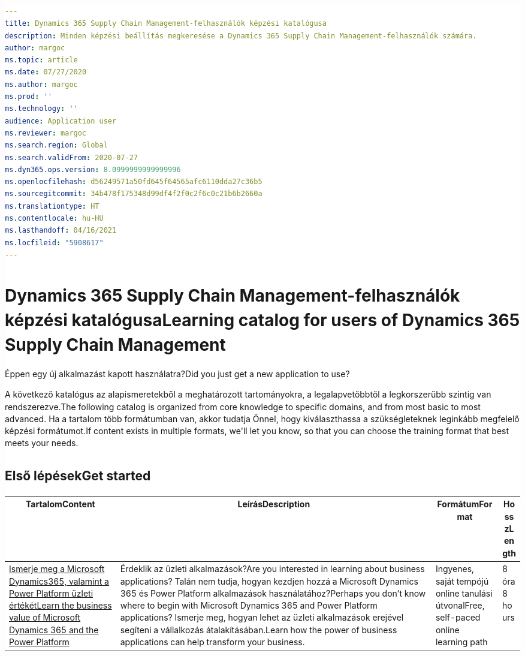 ```yaml
---
title: Dynamics 365 Supply Chain Management-felhasználók képzési katalógusa
description: Minden képzési beállítás megkeresése a Dynamics 365 Supply Chain Management-felhasználók számára.
author: margoc
ms.topic: article
ms.date: 07/27/2020
ms.author: margoc
ms.prod: ''
ms.technology: ''
audience: Application user
ms.reviewer: margoc
ms.search.region: Global
ms.search.validFrom: 2020-07-27
ms.dyn365.ops.version: 8.0999999999999996
ms.openlocfilehash: d56249571a50fd645f64565afc6110dda27c36b5
ms.sourcegitcommit: 34b478f175348d99df4f2f0c2f6c0c21b6b2660a
ms.translationtype: HT
ms.contentlocale: hu-HU
ms.lasthandoff: 04/16/2021
ms.locfileid: "5908617"
---
```

# <a name="learning-catalog-for-users-of-dynamics-365-supply-chain-management"></a><span data-ttu-id="c9c51-103">Dynamics 365 Supply Chain Management-felhasználók képzési katalógusa</span><span class="sxs-lookup"><span data-stu-id="c9c51-103">Learning catalog for users of Dynamics 365 Supply Chain Management</span></span>

<span data-ttu-id="c9c51-104">Éppen egy új alkalmazást kapott használatra?</span><span class="sxs-lookup"><span data-stu-id="c9c51-104">Did you just get a new application to use?</span></span>

<span data-ttu-id="c9c51-105">A következő katalógus az alapismeretekből a meghatározott tartományokra, a legalapvetőbbtől a legkorszerűbb szintig van rendszerezve.</span><span class="sxs-lookup"><span data-stu-id="c9c51-105">The following catalog is organized from core knowledge to specific domains, and from most basic to most advanced.</span></span> <span data-ttu-id="c9c51-106">Ha a tartalom több formátumban van, akkor tudatja Önnel, hogy kiválaszthassa a szükségleteknek leginkább megfelelő képzési formátumot.</span><span class="sxs-lookup"><span data-stu-id="c9c51-106">If content exists in multiple formats, we'll let you know, so that you can choose the training format that best meets your needs.</span></span>

## <a name="get-started"></a><span data-ttu-id="c9c51-107">Első lépések<a name="get-started"></a></span><span class="sxs-lookup"><span data-stu-id="c9c51-107">Get started<a name="get-started"></a></span></span>

| <span data-ttu-id="c9c51-108">Tartalom</span><span class="sxs-lookup"><span data-stu-id="c9c51-108">Content</span></span> | <span data-ttu-id="c9c51-109">Leírás</span><span class="sxs-lookup"><span data-stu-id="c9c51-109">Description</span></span>  | <span data-ttu-id="c9c51-110">Formátum</span><span class="sxs-lookup"><span data-stu-id="c9c51-110">Format</span></span>   | <span data-ttu-id="c9c51-111">Hossz</span><span class="sxs-lookup"><span data-stu-id="c9c51-111">Length</span></span>    |
|------------------------------------------------------------------------------------------------------------------------------------------------------------------------------|---------------------------------------------------------------------------------------------------------------------------------------------------------------------------------------------------------------------------------------------------------------------------------------------------------------------------------------------------------------------------------------------------|--------------------------------------------------------------------------------|-----------|
| [<span data-ttu-id="c9c51-112">Ismerje meg a Microsoft Dynamics365, valamint a Power Platform üzleti értékét</span><span class="sxs-lookup"><span data-stu-id="c9c51-112">Learn the business value of Microsoft Dynamics 365 and the Power Platform</span></span>](/learn/paths/learn-business-value-of-dynamics-365-and-power-platform/) | <span data-ttu-id="c9c51-113">Érdeklik az üzleti alkalmazások?</span><span class="sxs-lookup"><span data-stu-id="c9c51-113">Are you interested in learning about business applications?</span></span> <span data-ttu-id="c9c51-114">Talán nem tudja, hogyan kezdjen hozzá a Microsoft Dynamics 365 és Power Platform alkalmazások használatához?</span><span class="sxs-lookup"><span data-stu-id="c9c51-114">Perhaps you don’t know where to begin with Microsoft Dynamics 365 and Power Platform applications?</span></span> <span data-ttu-id="c9c51-115">Ismerje meg, hogyan lehet az üzleti alkalmazások erejével segíteni a vállalkozás átalakításában.</span><span class="sxs-lookup"><span data-stu-id="c9c51-115">Learn how the power of business applications can help transform your business.</span></span> | <span data-ttu-id="c9c51-116">Ingyenes, saját tempójú online tanulási útvonal</span><span class="sxs-lookup"><span data-stu-id="c9c51-116">Free, self-paced online learning path</span></span> | <span data-ttu-id="c9c51-117">8 óra</span><span class="sxs-lookup"><span data-stu-id="c9c51-117">8 hours</span></span> |